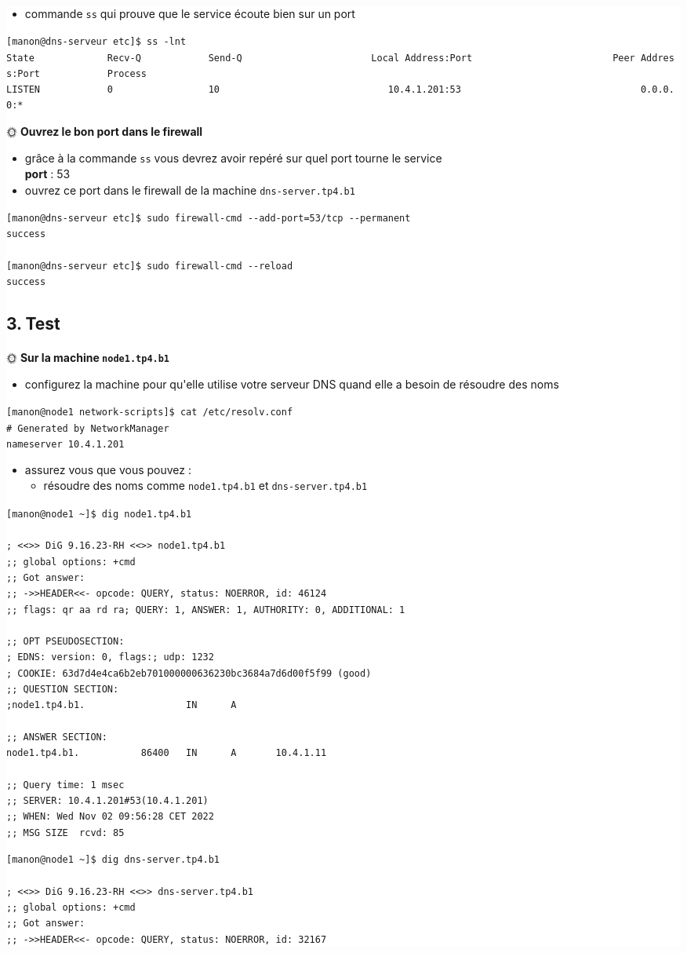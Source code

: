 - commande `ss` qui prouve que le service écoute bien sur un port

```
[manon@dns-serveur etc]$ ss -lnt
State             Recv-Q            Send-Q                       Local Address:Port                         Peer Address:Port            Process
LISTEN            0                 10                              10.4.1.201:53                                0.0.0.0:*
```

🌞 **Ouvrez le bon port dans le firewall**

- grâce à la commande `ss` vous devrez avoir repéré sur quel port tourne le service \
**port** : 53
- ouvrez ce port dans le firewall de la machine `dns-server.tp4.b1`
```
[manon@dns-serveur etc]$ sudo firewall-cmd --add-port=53/tcp --permanent
success

[manon@dns-serveur etc]$ sudo firewall-cmd --reload
success
```

## 3. Test

🌞 **Sur la machine `node1.tp4.b1`**

- configurez la machine pour qu'elle utilise votre serveur DNS quand elle a besoin de résoudre des noms
```
[manon@node1 network-scripts]$ cat /etc/resolv.conf
# Generated by NetworkManager
nameserver 10.4.1.201
```
- assurez vous que vous pouvez :
  - résoudre des noms comme `node1.tp4.b1` et `dns-server.tp4.b1`
```
[manon@node1 ~]$ dig node1.tp4.b1

; <<>> DiG 9.16.23-RH <<>> node1.tp4.b1
;; global options: +cmd
;; Got answer:
;; ->>HEADER<<- opcode: QUERY, status: NOERROR, id: 46124
;; flags: qr aa rd ra; QUERY: 1, ANSWER: 1, AUTHORITY: 0, ADDITIONAL: 1

;; OPT PSEUDOSECTION:
; EDNS: version: 0, flags:; udp: 1232
; COOKIE: 63d7d4e4ca6b2eb701000000636230bc3684a7d6d00f5f99 (good)
;; QUESTION SECTION:
;node1.tp4.b1.                  IN      A

;; ANSWER SECTION:
node1.tp4.b1.           86400   IN      A       10.4.1.11

;; Query time: 1 msec
;; SERVER: 10.4.1.201#53(10.4.1.201)
;; WHEN: Wed Nov 02 09:56:28 CET 2022
;; MSG SIZE  rcvd: 85

```
```
[manon@node1 ~]$ dig dns-server.tp4.b1

; <<>> DiG 9.16.23-RH <<>> dns-server.tp4.b1
;; global options: +cmd
;; Got answer:
;; ->>HEADER<<- opcode: QUERY, status: NOERROR, id: 32167
```